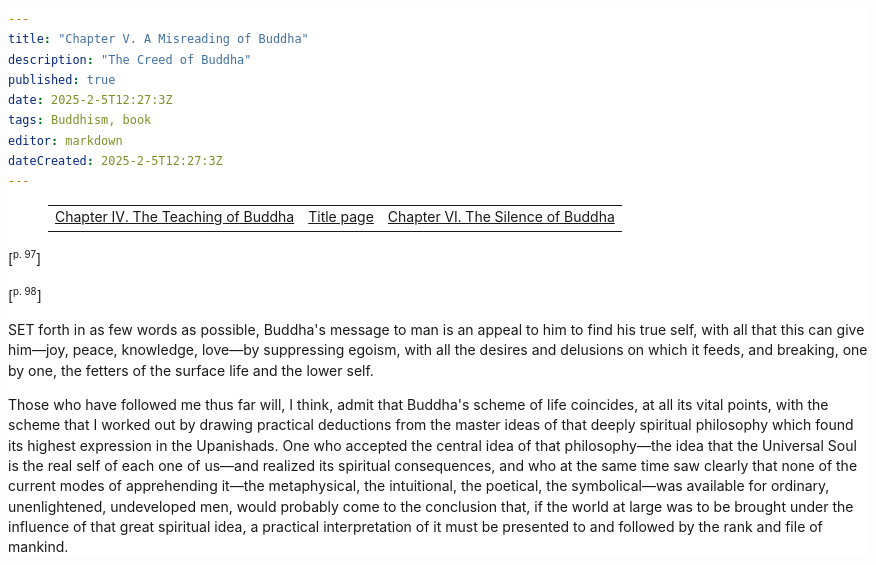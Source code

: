 ```yaml
---
title: "Chapter V. A Misreading of Buddha"
description: "The Creed of Buddha"
published: true
date: 2025-2-5T12:27:3Z
tags: Buddhism, book
editor: markdown
dateCreated: 2025-2-5T12:27:3Z
---
```


<figure class="table chapter-navigator">
  <table>
    <tbody>
      <tr>
        <td>
        <a href="/en/book/Buddhism/The_Creed_of_Buddha/Chapter_4">
          <span class="mdi mdi-arrow-left-drop-circle"></span><span class="pl-2">Chapter IV. The Teaching of Buddha</span>
        </a>
        </td>
        <td>
        <a href="/en/book/Buddhism/The_Creed_of_Buddha">
          <span class="mdi mdi-book-open-variant"></span><span class="pl-2">Title page</span>
        </a>
        </td>
        <td>
        <a href="/en/book/Buddhism/The_Creed_of_Buddha/Chapter_6">
          <span class="pr-2">Chapter VI. The Silence of Buddha</span><span class="mdi mdi-arrow-right-drop-circle"></span>
        </a>
        </td>
      </tr>
    </tbody>
  </table>
</figure>

<span id="p97">[<sup><small>p. 97</small></sup>]</span>

<span id="p98">[<sup><small>p. 98</small></sup>]</span>

SET forth in as few words as possible, Buddha's message to man is an appeal to him to find his true self, with all that this can give him—joy, peace, knowledge, love—by suppressing egoism, with all the desires and delusions on which it feeds, and breaking, one by one, the fetters of the surface life and the lower self.

Those who have followed me thus far will, I think, admit that Buddha's scheme of life coincides, at all its vital points, with the scheme that I worked out by drawing practical deductions from the master ideas of that deeply spiritual philosophy which found its highest expression in the Upanishads. One who accepted the central idea of that philosophy—the idea that the Universal Soul is the real self of each one of us—and realized its spiritual consequences, and who at the same time saw clearly that none of the current modes of apprehending it—the metaphysical, the intuitional, the poetical, the symbolical—was available for ordinary, unenlightened, undeveloped men, would probably come to the conclusion that, if the world at large was to be brought under the influence of that great spiritual idea, a practical interpretation of it must be presented to and followed by the rank and file of mankind.


[^23]: 104:1 In all these extracts from Dr Rhys Davids' writings the italics are mine.
[^24]: 105:1 By the “sense of self” I mean that sense of one's own intrinsic reality, indivisible unity, and identity through all changes, which is of the essence of self-consciousness.
[^25]: 106:1 By “Christian,” Dr Rhys Davids evidently means what belongs to the popular theology of Christendom, not what belongs to the inner creed of Christ.
[^26]: 107:1 Except perhaps in that singular sense which the “new psychology” is said to have officially endorsed, and which Dr Paul Carus has elucidated by defining the soul as “the totality of our thoughts, sensations and aspirations,” as “a system of sensation, impulses and motor ideas,” as “a bundle of samskâras,” and so forth. I confess that these phrases convey no meaning to my mind. One might as well say that an oak-tree is the “totality” of its own leaves and acorns, that a great poem is a “system” of “feet” and phrases, that the Government of a country is a “bundle” of portfolios and bluebooks. (The new psychology, if I may judge from Dr Paul Carus' exposition of it, bases its philosophy on the vulgar confusion between _matter_ and _substance_. See “Buddhism and Its Christian Critics,” _passim_, and, in particular, the middle paragraph of p. 80.)
[^27]: 109:1 To deny the Ego is to deny the Self, the Universal Self (or God) in Nature, and the individualized Self (or Soul) in Man.
[^28]: 111:1 But see Chapter VII., [<span id="p197">[<sup><small>p. 197</small></sup>]</span>](cob09.htm#page_197).
[^29]: 114:1 “Lusting after happiness.” What a basely materialistic conception of happiness underlies this question-begging phrase!
[^30]: 122:1 The italics are mine.
[^31]: 124:1 I am understating my case. In one of the Milinda dialogues it is [expressly](errata.htm#2) stated that the relation between “the name and form which is to end at death” and “the name and form which is born into the next existence” is exactly parallel to that between a “young girl” and the same girl (as we should say) when “grown-up and marriageable.” For all practical purposes this is equivalent to saying that the relation is one of identity. (See “Buddhism in Translation,” pp. 236, 237.)
[^32]: 124:2 Dr Rhys Davids is justified from his own point of view in p. 125saying that “Man,” as Buddha conceives of him, “is never the same for two consecutive moments, and there is within him no abiding principle whatever.”
[^33]: 131:1 Dr Paul Carus professes to believe in personal identity. What he really believes in is “thumb-mark” identity. He tells us that “the continuous preservation of form is all that is and can be meant by sameness of personality.” But if sameness of personality is dependent upon sameness of form, it must depend, in the last resort, on the marking of the human thumb; for though the face and the figure of a man may change, in the course of time, beyond recognition, his “thumb-mark” will always serve to identify him.